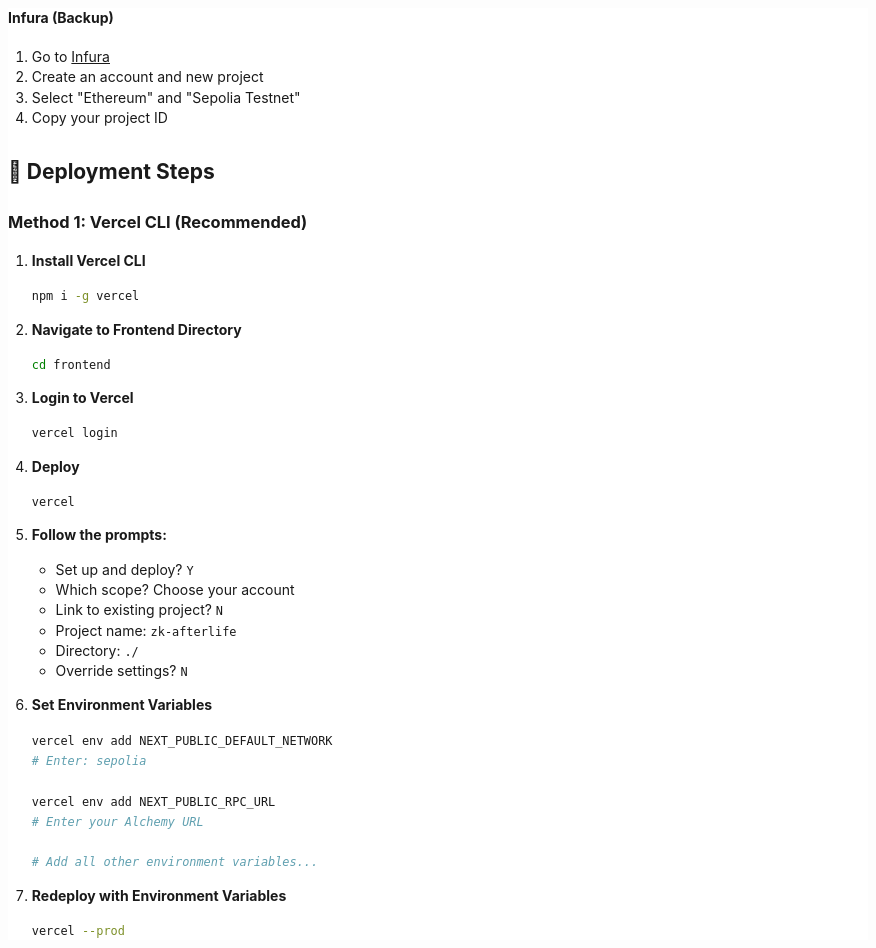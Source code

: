 #### Infura (Backup)

1. Go to [Infura](https://infura.io/)
2. Create an account and new project
3. Select "Ethereum" and "Sepolia Testnet"
4. Copy your project ID

## 🚀 Deployment Steps

### Method 1: Vercel CLI (Recommended)

1. **Install Vercel CLI**

   ```bash
   npm i -g vercel
   ```

2. **Navigate to Frontend Directory**

   ```bash
   cd frontend
   ```

3. **Login to Vercel**

   ```bash
   vercel login
   ```

4. **Deploy**

   ```bash
   vercel
   ```

5. **Follow the prompts:**

   - Set up and deploy? `Y`
   - Which scope? Choose your account
   - Link to existing project? `N`
   - Project name: `zk-afterlife`
   - Directory: `./`
   - Override settings? `N`

6. **Set Environment Variables**

   ```bash
   vercel env add NEXT_PUBLIC_DEFAULT_NETWORK
   # Enter: sepolia

   vercel env add NEXT_PUBLIC_RPC_URL
   # Enter your Alchemy URL

   # Add all other environment variables...
   ```

7. **Redeploy with Environment Variables**
   ```bash
   vercel --prod
   ```
